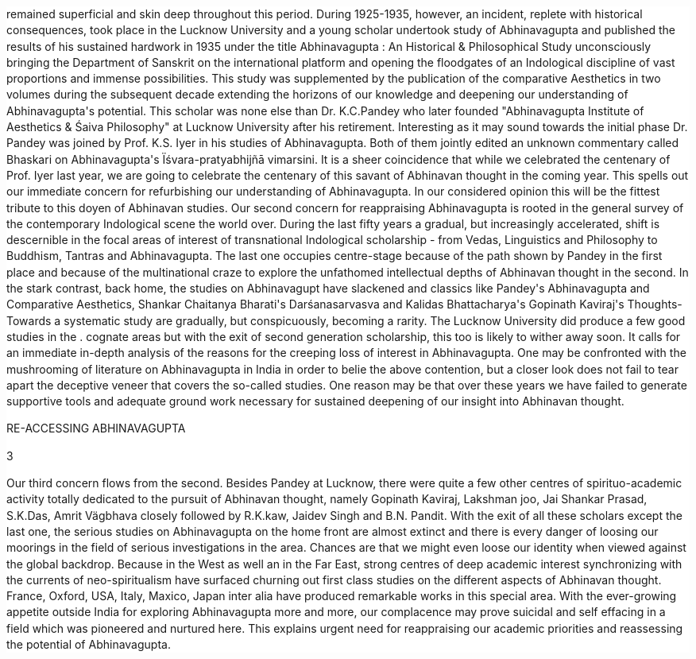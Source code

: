 remained superficial and skin deep throughout this period. During 1925-1935, however, an incident, replete with historical consequences, took place in the Lucknow University and a young scholar undertook study of Abhinavagupta and published the results of his sustained hardwork in 1935 under the title Abhinavagupta : An Historical & Philosophical Study unconsciously bringing the Department of Sanskrit on the international platform and opening the floodgates of an Indological discipline of vast proportions and immense possibilities. This study was supplemented by the publication of the comparative Aesthetics in two volumes during the subsequent decade extending the horizons of our knowledge and deepening our understanding of Abhinavagupta's potential. This scholar was none else than Dr. K.C.Pandey who later founded "Abhinavagupta Institute of Aesthetics & Śaiva Philosophy" at Lucknow University after his retirement. Interesting as it may sound towards the initial phase Dr. Pandey was joined by Prof. K.S. Iyer in his studies of Abhinavagupta. Both of them jointly edited an unknown commentary called Bhaskari on Abhinavagupta's Ïśvara-pratyabhijñā vimarsini. It is a sheer coincidence that while we celebrated the centenary of Prof. Iyer last year, we are going to celebrate the centenary of this savant of Abhinavan thought in the coming year. This spells out our immediate concern for refurbishing our understanding of Abhinavagupta. In our considered opinion this will be the fittest tribute to this doyen of Abhinavan studies. Our second concern for reappraising Abhinavagupta is rooted in the general survey of the contemporary Indological scene the world over. During the last fifty years a gradual, but increasingly accelerated, shift is descernible in the focal areas of interest of transnational Indological scholarship - from Vedas, Linguistics and Philosophy to Buddhism, Tantras and Abhinavagupta. The last one occupies centre-stage because of the path shown by Pandey in the first place and because of the multinational craze to explore the unfathomed intellectual depths of Abhinavan thought in the second. In the stark contrast, back home, the studies on Abhinavagupt have slackened and classics like Pandey's Abhinavagupta and Comparative Aesthetics, Shankar Chaitanya Bharati's Darśanasarvasva and Kalidas Bhattacharya's Gopinath Kaviraj's Thoughts-Towards a systematic study are gradually, but conspicuously, becoming a rarity. The Lucknow University did produce a few good studies in the . cognate areas but with the exit of second generation scholarship, this too is likely to wither away soon. It calls for an immediate in-depth analysis of the reasons for the creeping loss of interest in Abhinavagupta. One may be confronted with the mushrooming of literature on Abhinavagupta in India in order to belie the above contention, but a closer look does not fail to tear apart the deceptive veneer that covers the so-called studies. One reason may be that over these years we have failed to generate supportive tools and adequate ground work necessary for sustained deepening of our insight into Abhinavan thought. 

RE-ACCESSING ABHINAVAGUPTA 

3 

Our third concern flows from the second. Besides Pandey at Lucknow, there were quite a few other centres of spirituo-academic activity totally dedicated to the pursuit of Abhinavan thought, namely Gopinath Kaviraj, Lakshman joo, Jai Shankar Prasad, S.K.Das, Amrit Vägbhava closely followed by R.K.kaw, Jaidev Singh and B.N. Pandit. With the exit of all these scholars except the last one, the serious studies on Abhinavagupta on the home front are almost extinct and there is every danger of loosing our moorings in the field of serious investigations in the area. Chances are that we might even loose our identity when viewed against the global backdrop. Because in the West as well an in the Far East, strong centres of deep academic interest synchronizing with the currents of neo-spiritualism have surfaced churning out first class studies on the different aspects of Abhinavan thought. France, Oxford, USA, Italy, Maxico, Japan inter alia have produced remarkable works in this special area. With the ever-growing appetite outside India for exploring Abhinavagupta more and more, our complacence may prove suicidal and self effacing in a field which was pioneered and nurtured here. This explains urgent need for reappraising our academic priorities and reassessing the potential of Abhinavagupta. 
